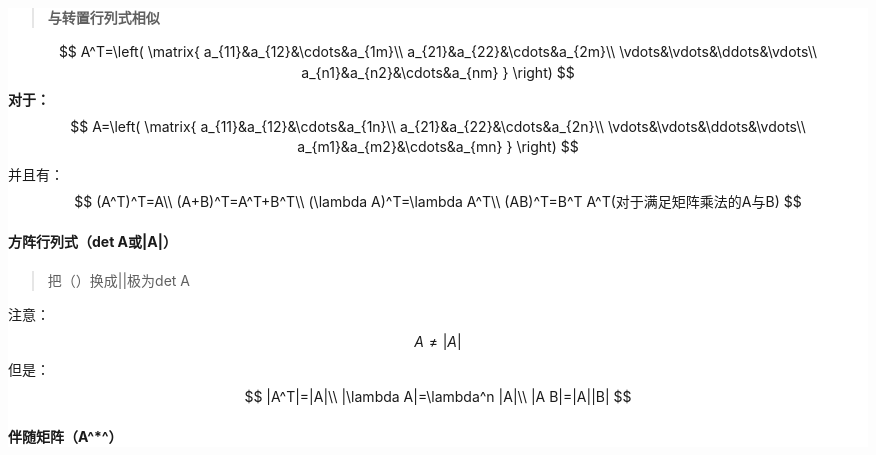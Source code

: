 > **与转置行列式相似**


$$
A^T=\left(
\matrix{
a_{11}&a_{12}&\cdots&a_{1m}\\
a_{21}&a_{22}&\cdots&a_{2m}\\
\vdots&\vdots&\ddots&\vdots\\
a_{n1}&a_{n2}&\cdots&a_{nm}
}
\right)
$$
**对于：**
$$
A=\left(
\matrix{
a_{11}&a_{12}&\cdots&a_{1n}\\
a_{21}&a_{22}&\cdots&a_{2n}\\
\vdots&\vdots&\ddots&\vdots\\
a_{m1}&a_{m2}&\cdots&a_{mn}
}
\right)
$$
并且有：
$$
(A^T)^T=A\\
(A+B)^T=A^T+B^T\\
(\lambda A)^T=\lambda A^T\\
(AB)^T=B^T A^T(对于满足矩阵乘法的A与B)
$$


#### 方阵行列式（det A或|A|）

> 把（）换成||极为det A



注意：
$$
A\neq|A|
$$
但是：
$$
|A^T|=|A|\\
|\lambda A|=\lambda^n |A|\\
|A B|=|A||B|
$$

#### 伴随矩阵（A^*^）

